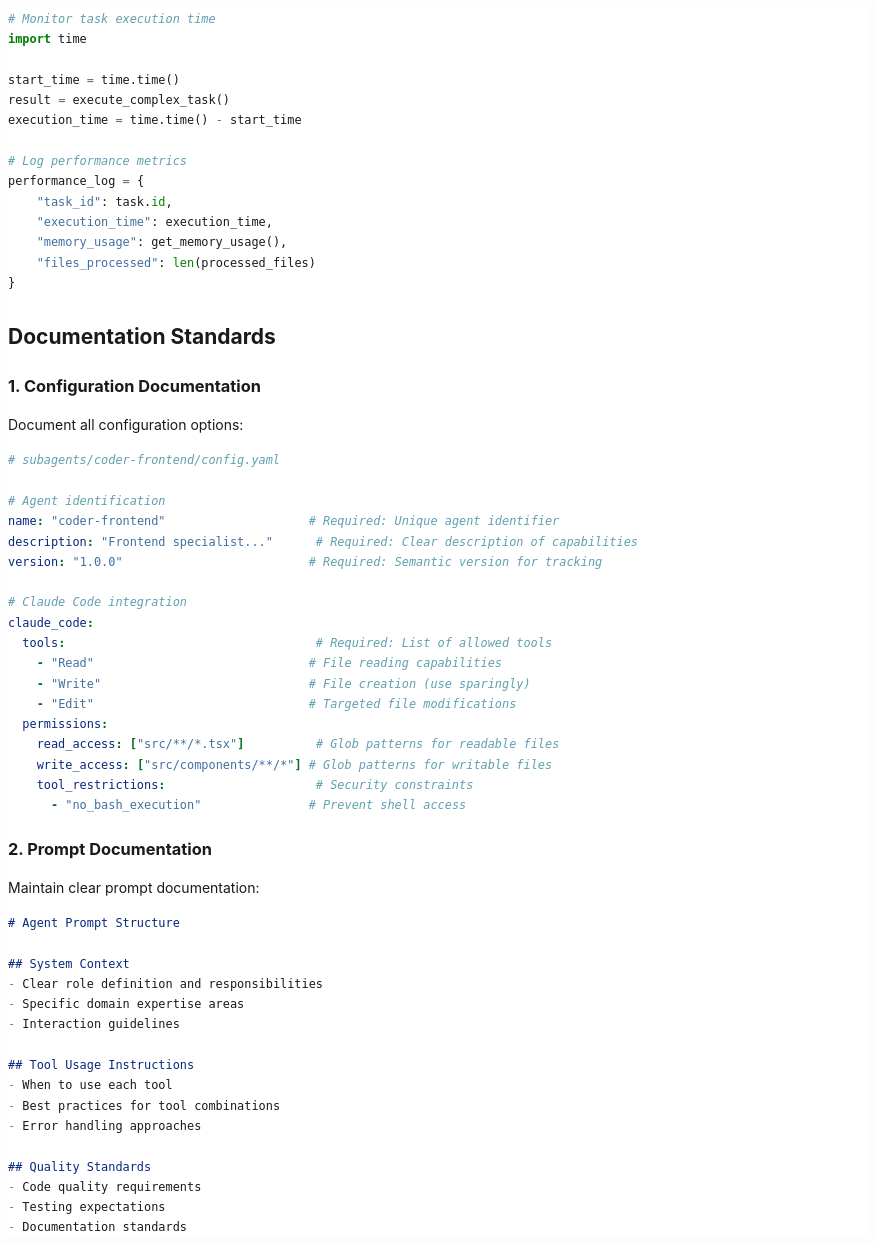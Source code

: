 ```python
# Monitor task execution time
import time

start_time = time.time()
result = execute_complex_task()
execution_time = time.time() - start_time

# Log performance metrics
performance_log = {
    "task_id": task.id,
    "execution_time": execution_time,
    "memory_usage": get_memory_usage(),
    "files_processed": len(processed_files)
}
```

## Documentation Standards

### 1. Configuration Documentation
Document all configuration options:

```yaml
# subagents/coder-frontend/config.yaml

# Agent identification
name: "coder-frontend"                    # Required: Unique agent identifier
description: "Frontend specialist..."      # Required: Clear description of capabilities
version: "1.0.0"                          # Required: Semantic version for tracking

# Claude Code integration
claude_code:
  tools:                                   # Required: List of allowed tools
    - "Read"                              # File reading capabilities
    - "Write"                             # File creation (use sparingly)
    - "Edit"                              # Targeted file modifications
  permissions:
    read_access: ["src/**/*.tsx"]          # Glob patterns for readable files
    write_access: ["src/components/**/*"] # Glob patterns for writable files
    tool_restrictions:                     # Security constraints
      - "no_bash_execution"               # Prevent shell access
```

### 2. Prompt Documentation
Maintain clear prompt documentation:

```markdown
# Agent Prompt Structure

## System Context
- Clear role definition and responsibilities
- Specific domain expertise areas
- Interaction guidelines

## Tool Usage Instructions
- When to use each tool
- Best practices for tool combinations
- Error handling approaches

## Quality Standards
- Code quality requirements
- Testing expectations
- Documentation standards

```